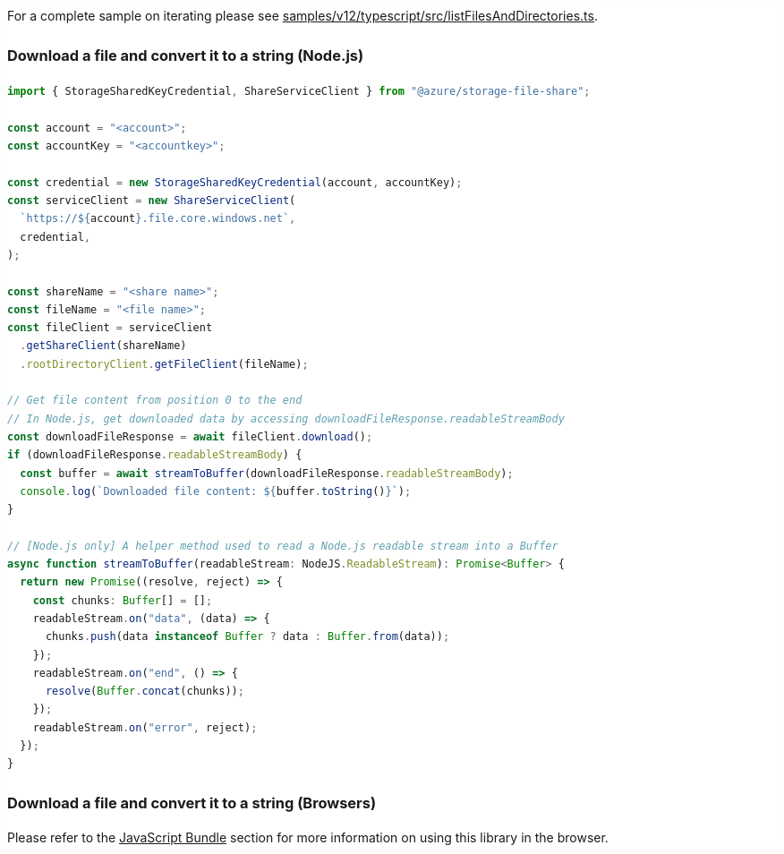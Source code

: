 For a complete sample on iterating please see [samples/v12/typescript/src/listFilesAndDirectories.ts](https://github.com/Azure/azure-sdk-for-js/blob/@azure/storage-file-share_12.28.0/sdk/storage/storage-file-share/samples/v12/typescript/src/listFilesAndDirectories.ts).

### Download a file and convert it to a string (Node.js)

```ts snippet:ReadmeSampleDownloadFileAndConvertToString_Node
import { StorageSharedKeyCredential, ShareServiceClient } from "@azure/storage-file-share";

const account = "<account>";
const accountKey = "<accountkey>";

const credential = new StorageSharedKeyCredential(account, accountKey);
const serviceClient = new ShareServiceClient(
  `https://${account}.file.core.windows.net`,
  credential,
);

const shareName = "<share name>";
const fileName = "<file name>";
const fileClient = serviceClient
  .getShareClient(shareName)
  .rootDirectoryClient.getFileClient(fileName);

// Get file content from position 0 to the end
// In Node.js, get downloaded data by accessing downloadFileResponse.readableStreamBody
const downloadFileResponse = await fileClient.download();
if (downloadFileResponse.readableStreamBody) {
  const buffer = await streamToBuffer(downloadFileResponse.readableStreamBody);
  console.log(`Downloaded file content: ${buffer.toString()}`);
}

// [Node.js only] A helper method used to read a Node.js readable stream into a Buffer
async function streamToBuffer(readableStream: NodeJS.ReadableStream): Promise<Buffer> {
  return new Promise((resolve, reject) => {
    const chunks: Buffer[] = [];
    readableStream.on("data", (data) => {
      chunks.push(data instanceof Buffer ? data : Buffer.from(data));
    });
    readableStream.on("end", () => {
      resolve(Buffer.concat(chunks));
    });
    readableStream.on("error", reject);
  });
}
```

### Download a file and convert it to a string (Browsers)

Please refer to the [JavaScript Bundle](#javascript-bundle) section for more information on using this library in the browser.
